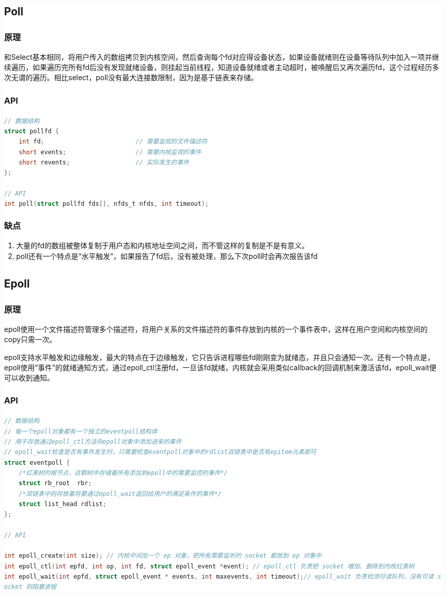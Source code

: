 

## Poll

### 原理

和Select基本相同，将用户传入的数组拷贝到内核空间，然后查询每个fd对应得设备状态，如果设备就绪则在设备等待队列中加入一项并继续遍历，如果遍历完所有fd后没有发现就绪设备，则挂起当前线程，知道设备就绪或者主动超时，被唤醒后又再次遍历fd，这个过程经历多次无谓的遍历。相比select，poll没有最大连接数限制，因为是基于链表来存储。

### API

```C
// 数据结构
struct pollfd {
    int fd;                         // 需要监视的文件描述符
    short events;                   // 需要内核监视的事件
    short revents;                  // 实际发生的事件
};

// API
int poll(struct pollfd fds[], nfds_t nfds, int timeout);

```

### 缺点

1. 大量的fd的数组被整体复制于用户态和内核地址空间之间，而不管这样的复制是不是有意义。
2. poll还有一个特点是“水平触发”，如果报告了fd后，没有被处理，那么下次poll时会再次报告该fd



## Epoll

### 原理

epoll使用一个文件描述符管理多个描述符，将用户关系的文件描述符的事件存放到内核的一个事件表中，这样在用户空间和内核空间的copy只需一次。

epoll支持水平触发和边缘触发，最大的特点在于边缘触发，它只告诉进程哪些fd刚刚变为就绪态，并且只会通知一次。还有一个特点是，epoll使用“事件”的就绪通知方式，通过epoll_ctl注册fd，一旦该fd就绪，内核就会采用类似callback的回调机制来激活该fd，epoll_wait便可以收到通知。

### API

```C
// 数据结构
// 每一个epoll对象都有一个独立的eventpoll结构体
// 用于存放通过epoll_ctl方法向epoll对象中添加进来的事件
// epoll_wait检查是否有事件发生时，只需要检查eventpoll对象中的rdlist双链表中是否有epitem元素即可
struct eventpoll {
    /*红黑树的根节点，这颗树中存储着所有添加到epoll中的需要监控的事件*/
    struct rb_root  rbr;
    /*双链表中则存放着将要通过epoll_wait返回给用户的满足条件的事件*/
    struct list_head rdlist;
};

// API

int epoll_create(int size); // 内核中间加一个 ep 对象，把所有需要监听的 socket 都放到 ep 对象中
int epoll_ctl(int epfd, int op, int fd, struct epoll_event *event); // epoll_ctl 负责把 socket 增加、删除到内核红黑树
int epoll_wait(int epfd, struct epoll_event * events, int maxevents, int timeout);// epoll_wait 负责检测可读队列，没有可读 socket 则阻塞进程

```
